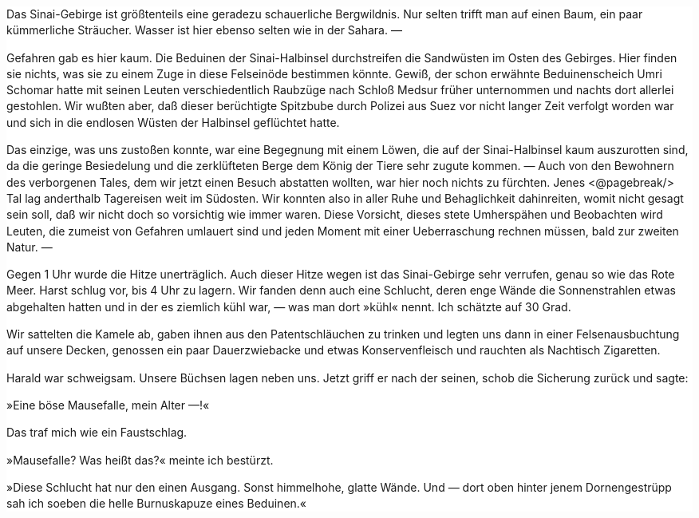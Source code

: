 Das Sinai-Gebirge ist größtenteils eine geradezu schauerliche
Bergwildnis. Nur selten trifft man auf einen Baum, ein
paar kümmerliche Sträucher. Wasser ist hier ebenso selten wie
in der Sahara. —

Gefahren gab es hier kaum. Die Beduinen der Sinai-Halbinsel
durchstreifen die Sandwüsten im Osten des Gebirges.
Hier finden sie nichts, was sie zu einem Zuge in diese Felseinöde
bestimmen könnte. Gewiß, der schon erwähnte Beduinenscheich
Umri Schomar hatte mit seinen Leuten verschiedentlich
Raubzüge nach Schloß Medsur früher unternommen und
nachts dort allerlei gestohlen. Wir wußten aber, daß dieser
berüchtigte Spitzbube durch Polizei aus Suez vor nicht langer
Zeit verfolgt worden war und sich in die endlosen Wüsten der
Halbinsel geflüchtet hatte.

Das einzige, was uns zustoßen konnte, war eine Begegnung
mit einem Löwen, die auf der Sinai-Halbinsel kaum auszurotten
sind, da die geringe Besiedelung und die zerklüfteten
Berge dem König der Tiere sehr zugute kommen. — Auch von
den Bewohnern des verborgenen Tales, dem wir jetzt einen Besuch
abstatten wollten, war hier noch nichts zu fürchten. Jenes
<@pagebreak/>
Tal lag anderthalb Tagereisen weit im Südosten. Wir konnten
also in aller Ruhe und Behaglichkeit dahinreiten, womit
nicht gesagt sein soll, daß wir nicht doch so vorsichtig wie immer
waren. Diese Vorsicht, dieses stete Umherspähen und Beobachten
wird Leuten, die zumeist von Gefahren umlauert sind
und jeden Moment mit einer Ueberraschung rechnen müssen,
bald zur zweiten Natur. —

Gegen 1 Uhr wurde die Hitze unerträglich. Auch dieser
Hitze wegen ist das Sinai-Gebirge sehr verrufen, genau so wie
das Rote Meer. Harst schlug vor, bis 4 Uhr zu lagern. Wir
fanden denn auch eine Schlucht, deren enge Wände die Sonnenstrahlen
etwas abgehalten hatten und in der es ziemlich
kühl war, — was man dort »kühl« nennt. Ich schätzte auf
30 Grad.

Wir sattelten die Kamele ab, gaben ihnen aus den Patentschläuchen
zu trinken und legten uns dann in einer Felsenausbuchtung
auf unsere Decken, genossen ein paar Dauerzwiebacke
und etwas Konservenfleisch und rauchten als Nachtisch Zigaretten.

Harald war schweigsam. Unsere Büchsen lagen neben uns.
Jetzt griff er nach der seinen, schob die Sicherung zurück und
sagte:

»Eine böse Mausefalle, mein Alter —!«

Das traf mich wie ein Faustschlag.

»Mausefalle? Was heißt das?« meinte ich bestürzt.

»Diese Schlucht hat nur den einen Ausgang. Sonst himmelhohe,
glatte Wände. Und — dort oben hinter jenem Dornengestrüpp
sah ich soeben die helle Burnuskapuze eines Beduinen.«
